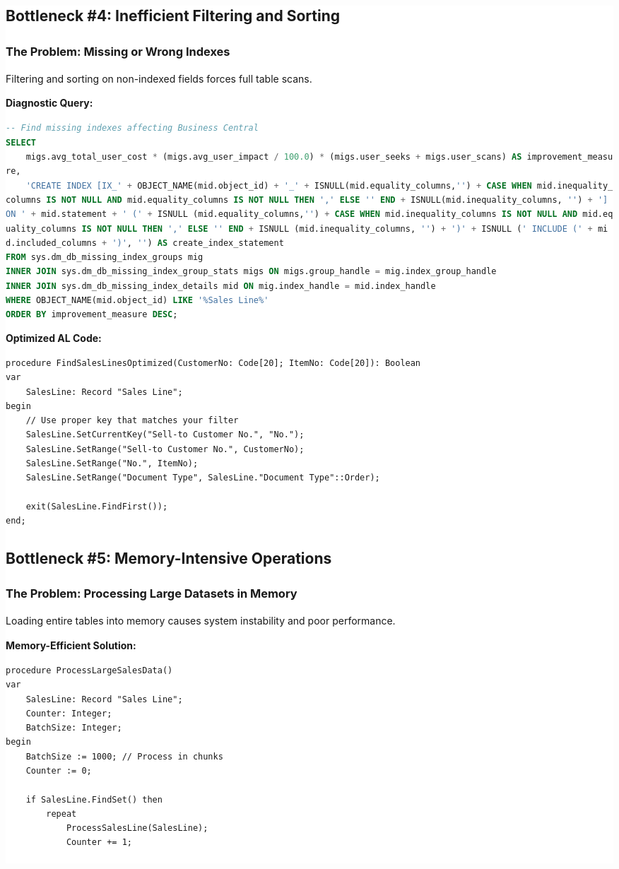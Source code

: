 ## Bottleneck #4: Inefficient Filtering and Sorting

### The Problem: Missing or Wrong Indexes

Filtering and sorting on non-indexed fields forces full table scans.

**Diagnostic Query:**

```sql
-- Find missing indexes affecting Business Central
SELECT 
    migs.avg_total_user_cost * (migs.avg_user_impact / 100.0) * (migs.user_seeks + migs.user_scans) AS improvement_measure,
    'CREATE INDEX [IX_' + OBJECT_NAME(mid.object_id) + '_' + ISNULL(mid.equality_columns,'') + CASE WHEN mid.inequality_columns IS NOT NULL AND mid.equality_columns IS NOT NULL THEN ',' ELSE '' END + ISNULL(mid.inequality_columns, '') + '] ON ' + mid.statement + ' (' + ISNULL (mid.equality_columns,'') + CASE WHEN mid.inequality_columns IS NOT NULL AND mid.equality_columns IS NOT NULL THEN ',' ELSE '' END + ISNULL (mid.inequality_columns, '') + ')' + ISNULL (' INCLUDE (' + mid.included_columns + ')', '') AS create_index_statement
FROM sys.dm_db_missing_index_groups mig
INNER JOIN sys.dm_db_missing_index_group_stats migs ON migs.group_handle = mig.index_group_handle
INNER JOIN sys.dm_db_missing_index_details mid ON mig.index_handle = mid.index_handle
WHERE OBJECT_NAME(mid.object_id) LIKE '%Sales Line%'
ORDER BY improvement_measure DESC;
```

**Optimized AL Code:**

```al
procedure FindSalesLinesOptimized(CustomerNo: Code[20]; ItemNo: Code[20]): Boolean
var
    SalesLine: Record "Sales Line";
begin
    // Use proper key that matches your filter
    SalesLine.SetCurrentKey("Sell-to Customer No.", "No.");
    SalesLine.SetRange("Sell-to Customer No.", CustomerNo);
    SalesLine.SetRange("No.", ItemNo);
    SalesLine.SetRange("Document Type", SalesLine."Document Type"::Order);
    
    exit(SalesLine.FindFirst());
end;
```

## Bottleneck #5: Memory-Intensive Operations

### The Problem: Processing Large Datasets in Memory

Loading entire tables into memory causes system instability and poor performance.

**Memory-Efficient Solution:**

```al
procedure ProcessLargeSalesData()
var
    SalesLine: Record "Sales Line";
    Counter: Integer;
    BatchSize: Integer;
begin
    BatchSize := 1000; // Process in chunks
    Counter := 0;
    
    if SalesLine.FindSet() then
        repeat
            ProcessSalesLine(SalesLine);
            Counter += 1;
            
```